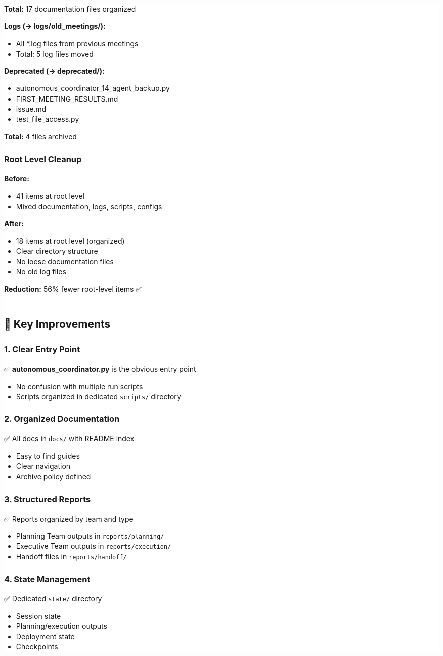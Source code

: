 **Total:** 17 documentation files organized

**Logs (→ logs/old_meetings/):**
- All *.log files from previous meetings
- Total: 5 log files moved

**Deprecated (→ deprecated/):**
- autonomous_coordinator_14_agent_backup.py
- FIRST_MEETING_RESULTS.md
- issue.md
- test_file_access.py

**Total:** 4 files archived

### Root Level Cleanup

**Before:**
- 41 items at root level
- Mixed documentation, logs, scripts, configs

**After:**
- 18 items at root level (organized)
- Clear directory structure
- No loose documentation files
- No old log files

**Reduction:** 56% fewer root-level items ✅

---

## 🎯 Key Improvements

### 1. Clear Entry Point
✅ **autonomous_coordinator.py** is the obvious entry point
- No confusion with multiple run scripts
- Scripts organized in dedicated `scripts/` directory

### 2. Organized Documentation
✅ All docs in `docs/` with README index
- Easy to find guides
- Clear navigation
- Archive policy defined

### 3. Structured Reports
✅ Reports organized by team and type
- Planning Team outputs in `reports/planning/`
- Executive Team outputs in `reports/execution/`
- Handoff files in `reports/handoff/`

### 4. State Management
✅ Dedicated `state/` directory
- Session state
- Planning/execution outputs
- Deployment state
- Checkpoints

